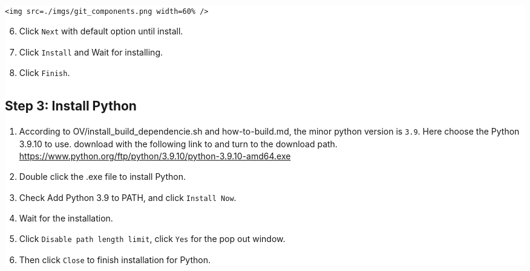 	<img src=./imgs/git_components.png width=60% />

6) Click `Next` with default option until install.

7) Click `Install` and Wait for installing.
 
8) Click `Finish`.


## <span id="Install_Python">Step 3: Install Python</span>

1) According to OV/install_build_dependencie.sh and how-to-build.md, the minor python version is `3.9`. Here choose the Python 3.9.10 to use. download with the following link to and turn to the download path.
https://www.python.org/ftp/python/3.9.10/python-3.9.10-amd64.exe

2) Double click the .exe file to install Python.

3) Check Add Python 3.9 to PATH, and click `Install Now`.
 
4) Wait for the installation.
 
5) Click `Disable path length limit`, click `Yes` for the pop out window.

6) Then click `Close` to finish installation for Python.
